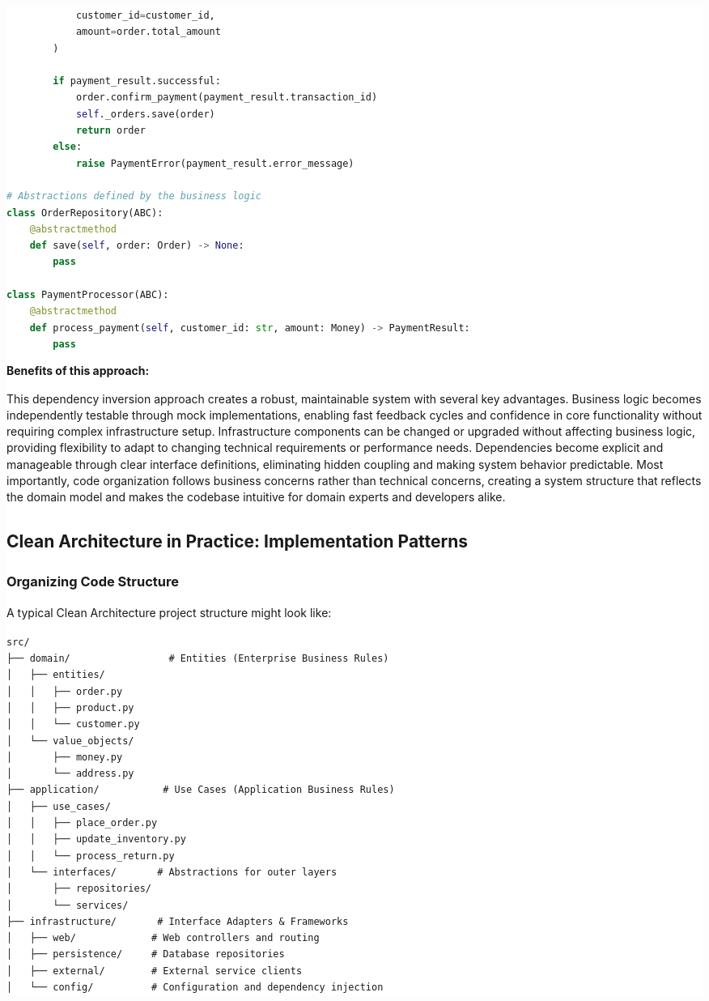 ```python
            customer_id=customer_id,
            amount=order.total_amount
        )
        
        if payment_result.successful:
            order.confirm_payment(payment_result.transaction_id)
            self._orders.save(order)
            return order
        else:
            raise PaymentError(payment_result.error_message)

# Abstractions defined by the business logic
class OrderRepository(ABC):
    @abstractmethod
    def save(self, order: Order) -> None:
        pass

class PaymentProcessor(ABC):
    @abstractmethod
    def process_payment(self, customer_id: str, amount: Money) -> PaymentResult:
        pass
```

**Benefits of this approach:**

This dependency inversion approach creates a robust, maintainable system with several key advantages. Business logic becomes independently testable through mock implementations, enabling fast feedback cycles and confidence in core functionality without requiring complex infrastructure setup. Infrastructure components can be changed or upgraded without affecting business logic, providing flexibility to adapt to changing technical requirements or performance needs. Dependencies become explicit and manageable through clear interface definitions, eliminating hidden coupling and making system behavior predictable. Most importantly, code organization follows business concerns rather than technical concerns, creating a system structure that reflects the domain model and makes the codebase intuitive for domain experts and developers alike.

## Clean Architecture in Practice: Implementation Patterns

### Organizing Code Structure

A typical Clean Architecture project structure might look like:

```
src/
├── domain/                 # Entities (Enterprise Business Rules)
│   ├── entities/
│   │   ├── order.py
│   │   ├── product.py
│   │   └── customer.py
│   └── value_objects/
│       ├── money.py
│       └── address.py
├── application/           # Use Cases (Application Business Rules)
│   ├── use_cases/
│   │   ├── place_order.py
│   │   ├── update_inventory.py
│   │   └── process_return.py
│   └── interfaces/       # Abstractions for outer layers
│       ├── repositories/
│       └── services/
├── infrastructure/       # Interface Adapters & Frameworks
│   ├── web/             # Web controllers and routing
│   ├── persistence/     # Database repositories
│   ├── external/        # External service clients
│   └── config/          # Configuration and dependency injection
```